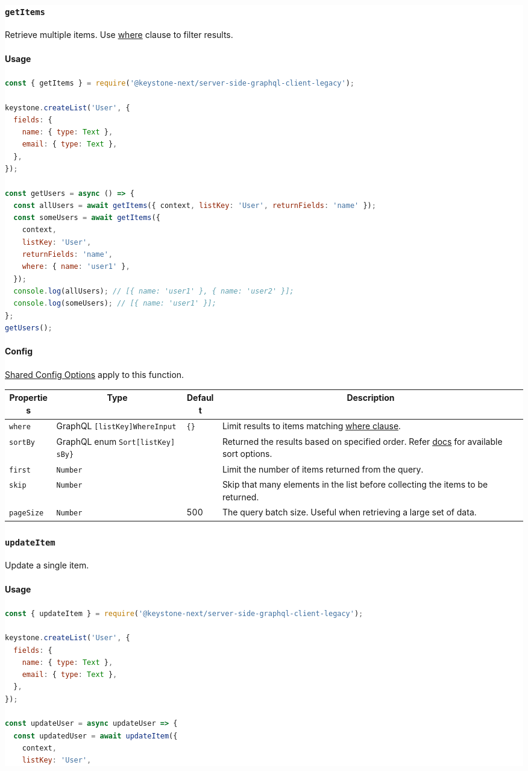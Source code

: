 ### `getItems`

Retrieve multiple items. Use [where](https://www.keystonejs.com/guides/intro-to-graphql/#where) clause to filter results.

#### Usage

```js
const { getItems } = require('@keystone-next/server-side-graphql-client-legacy');

keystone.createList('User', {
  fields: {
    name: { type: Text },
    email: { type: Text },
  },
});

const getUsers = async () => {
  const allUsers = await getItems({ context, listKey: 'User', returnFields: 'name' });
  const someUsers = await getItems({
    context,
    listKey: 'User',
    returnFields: 'name',
    where: { name: 'user1' },
  });
  console.log(allUsers); // [{ name: 'user1' }, { name: 'user2' }];
  console.log(someUsers); // [{ name: 'user1' }];
};
getUsers();
```

#### Config

[Shared Config Options](#shared-config-options) apply to this function.

| Properties | Type                             | Default | Description                                                                                                                                        |
| ---------- | -------------------------------- | ------- | -------------------------------------------------------------------------------------------------------------------------------------------------- |
| `where`    | GraphQL `[listKey]WhereInput`    | `{}`    | Limit results to items matching [where clause](https://www.keystonejs.com/guides/intro-to-graphql/#where).                                         |
| `sortBy`   | GraphQL enum `Sort[listKey]sBy}` |         | Returned the results based on specified order. Refer [docs](https://www.keystonejs.com/guides/intro-to-graphql#sortby) for available sort options. |
| `first`    | `Number`                         |         | Limit the number of items returned from the query.                                                                                                 |
| `skip`     | `Number`                         |         | Skip that many elements in the list before collecting the items to be returned.                                                                    |
| `pageSize` | `Number`                         | 500     | The query batch size. Useful when retrieving a large set of data.                                                                                  |

### `updateItem`

Update a single item.

#### Usage

```js
const { updateItem } = require('@keystone-next/server-side-graphql-client-legacy');

keystone.createList('User', {
  fields: {
    name: { type: Text },
    email: { type: Text },
  },
});

const updateUser = async updateUser => {
  const updatedUser = await updateItem({
    context,
    listKey: 'User',
```